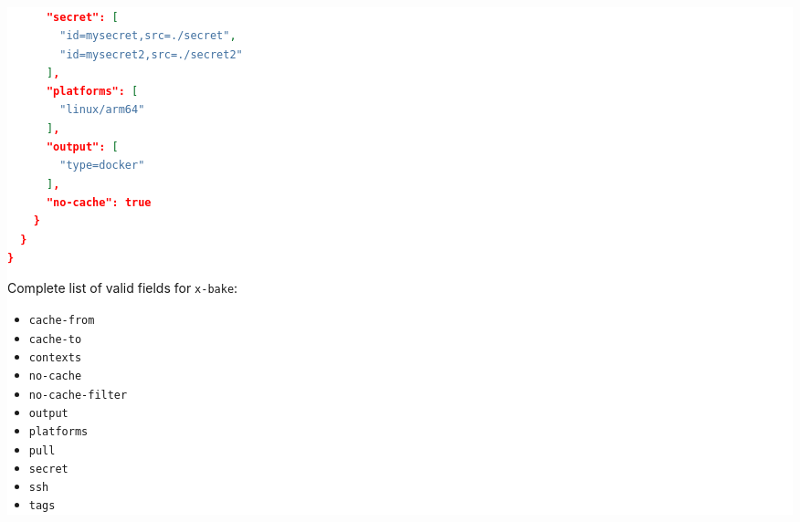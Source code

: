 ```json
      "secret": [
        "id=mysecret,src=./secret",
        "id=mysecret2,src=./secret2"
      ],
      "platforms": [
        "linux/arm64"
      ],
      "output": [
        "type=docker"
      ],
      "no-cache": true
    }
  }
}
```

Complete list of valid fields for `x-bake`:

* `cache-from`
* `cache-to`
* `contexts`
* `no-cache`
* `no-cache-filter`
* `output`
* `platforms`
* `pull`
* `secret`
* `ssh`
* `tags`
